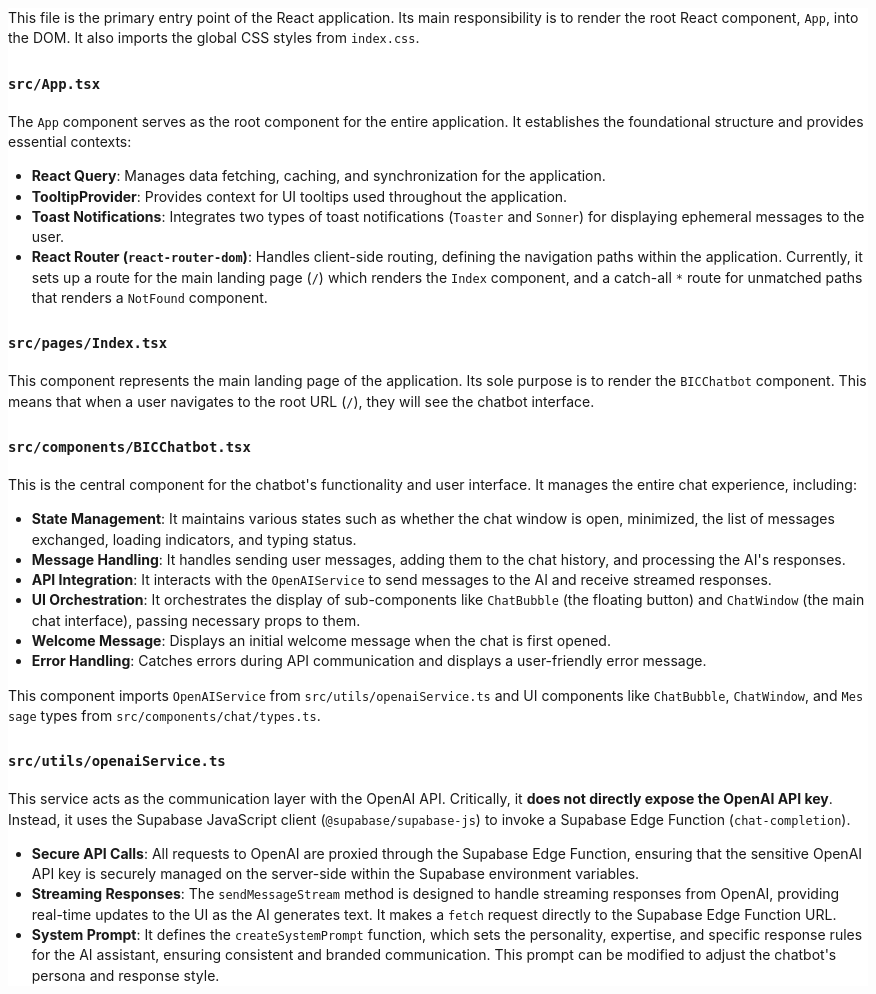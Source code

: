 This file is the primary entry point of the React application. Its main responsibility is to render the root React component, `App`, into the DOM. It also imports the global CSS styles from `index.css`.

### `src/App.tsx`

The `App` component serves as the root component for the entire application. It establishes the foundational structure and provides essential contexts:

-   **React Query**: Manages data fetching, caching, and synchronization for the application.
-   **TooltipProvider**: Provides context for UI tooltips used throughout the application.
-   **Toast Notifications**: Integrates two types of toast notifications (`Toaster` and `Sonner`) for displaying ephemeral messages to the user.
-   **React Router (`react-router-dom`)**: Handles client-side routing, defining the navigation paths within the application. Currently, it sets up a route for the main landing page (`/`) which renders the `Index` component, and a catch-all `*` route for unmatched paths that renders a `NotFound` component.

### `src/pages/Index.tsx`

This component represents the main landing page of the application. Its sole purpose is to render the `BICChatbot` component. This means that when a user navigates to the root URL (`/`), they will see the chatbot interface.

### `src/components/BICChatbot.tsx`

This is the central component for the chatbot's functionality and user interface. It manages the entire chat experience, including:

-   **State Management**: It maintains various states such as whether the chat window is open, minimized, the list of messages exchanged, loading indicators, and typing status.
-   **Message Handling**: It handles sending user messages, adding them to the chat history, and processing the AI's responses.
-   **API Integration**: It interacts with the `OpenAIService` to send messages to the AI and receive streamed responses.
-   **UI Orchestration**: It orchestrates the display of sub-components like `ChatBubble` (the floating button) and `ChatWindow` (the main chat interface), passing necessary props to them.
-   **Welcome Message**: Displays an initial welcome message when the chat is first opened.
-   **Error Handling**: Catches errors during API communication and displays a user-friendly error message.

This component imports `OpenAIService` from `src/utils/openaiService.ts` and UI components like `ChatBubble`, `ChatWindow`, and `Message` types from `src/components/chat/types.ts`.

### `src/utils/openaiService.ts`

This service acts as the communication layer with the OpenAI API. Critically, it **does not directly expose the OpenAI API key**. Instead, it uses the Supabase JavaScript client (`@supabase/supabase-js`) to invoke a Supabase Edge Function (`chat-completion`).

-   **Secure API Calls**: All requests to OpenAI are proxied through the Supabase Edge Function, ensuring that the sensitive OpenAI API key is securely managed on the server-side within the Supabase environment variables.
-   **Streaming Responses**: The `sendMessageStream` method is designed to handle streaming responses from OpenAI, providing real-time updates to the UI as the AI generates text. It makes a `fetch` request directly to the Supabase Edge Function URL.
-   **System Prompt**: It defines the `createSystemPrompt` function, which sets the personality, expertise, and specific response rules for the AI assistant, ensuring consistent and branded communication. This prompt can be modified to adjust the chatbot's persona and response style.
